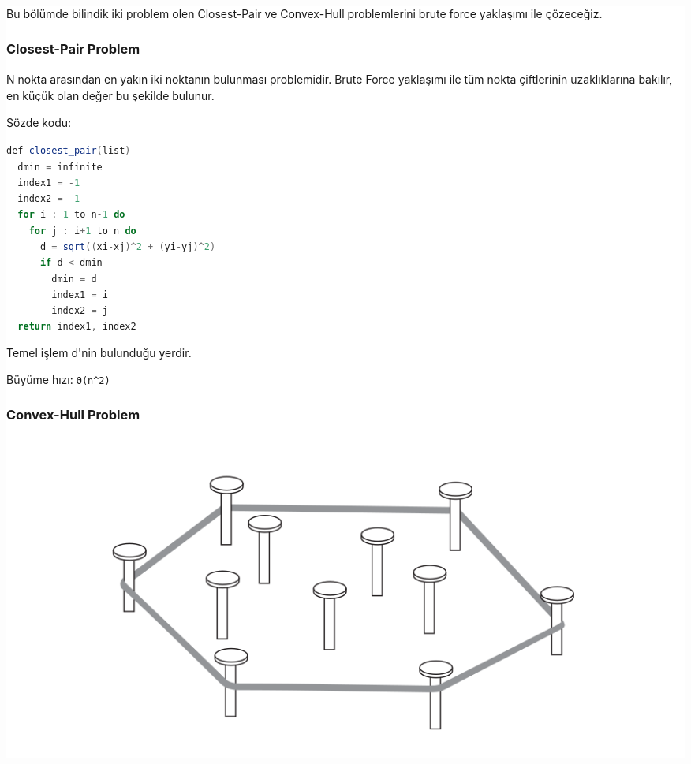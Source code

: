 Bu bölümde bilindik iki problem olen Closest-Pair ve Convex-Hull problemlerini brute force yaklaşımı ile çözeceğiz.

### Closest-Pair Problem

N nokta arasından en yakın iki noktanın bulunması problemidir. Brute Force yaklaşımı ile tüm nokta çiftlerinin uzaklıklarına bakılır, en küçük olan değer bu şekilde bulunur.

Sözde kodu:

```java
def closest_pair(list)
  dmin = infinite
  index1 = -1
  index2 = -1
  for i : 1 to n-1 do
    for j : i+1 to n do
      d = sqrt((xi-xj)^2 + (yi-yj)^2)
      if d < dmin
        dmin = d
        index1 = i
        index2 = j
  return index1, index2
```

Temel işlem d'nin bulunduğu yerdir.  

Büyüme hızı: `Θ(n^2)`

### Convex-Hull Problem

<p align="center"> 
	<img height="400" src="/img/brute-force/brute_force_1.png" alt="convex-hull problem">
</p>
